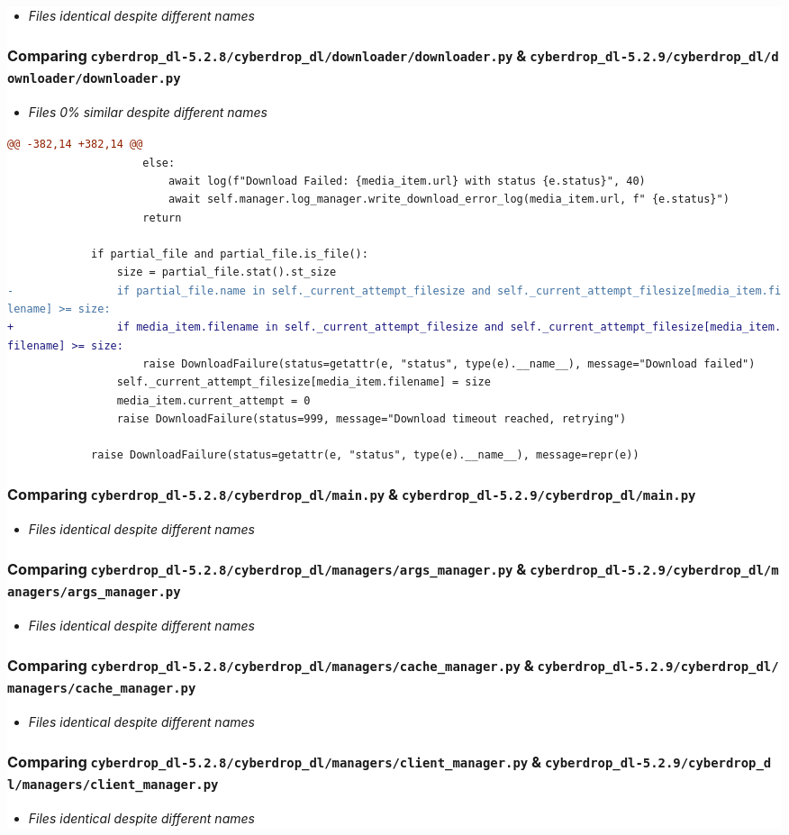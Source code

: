 * *Files identical despite different names*

### Comparing `cyberdrop_dl-5.2.8/cyberdrop_dl/downloader/downloader.py` & `cyberdrop_dl-5.2.9/cyberdrop_dl/downloader/downloader.py`

 * *Files 0% similar despite different names*

```diff
@@ -382,14 +382,14 @@
                     else:
                         await log(f"Download Failed: {media_item.url} with status {e.status}", 40)
                         await self.manager.log_manager.write_download_error_log(media_item.url, f" {e.status}")
                     return
 
             if partial_file and partial_file.is_file():
                 size = partial_file.stat().st_size
-                if partial_file.name in self._current_attempt_filesize and self._current_attempt_filesize[media_item.filename] >= size:
+                if media_item.filename in self._current_attempt_filesize and self._current_attempt_filesize[media_item.filename] >= size:
                     raise DownloadFailure(status=getattr(e, "status", type(e).__name__), message="Download failed")
                 self._current_attempt_filesize[media_item.filename] = size
                 media_item.current_attempt = 0
                 raise DownloadFailure(status=999, message="Download timeout reached, retrying")
 
             raise DownloadFailure(status=getattr(e, "status", type(e).__name__), message=repr(e))
```

### Comparing `cyberdrop_dl-5.2.8/cyberdrop_dl/main.py` & `cyberdrop_dl-5.2.9/cyberdrop_dl/main.py`

 * *Files identical despite different names*

### Comparing `cyberdrop_dl-5.2.8/cyberdrop_dl/managers/args_manager.py` & `cyberdrop_dl-5.2.9/cyberdrop_dl/managers/args_manager.py`

 * *Files identical despite different names*

### Comparing `cyberdrop_dl-5.2.8/cyberdrop_dl/managers/cache_manager.py` & `cyberdrop_dl-5.2.9/cyberdrop_dl/managers/cache_manager.py`

 * *Files identical despite different names*

### Comparing `cyberdrop_dl-5.2.8/cyberdrop_dl/managers/client_manager.py` & `cyberdrop_dl-5.2.9/cyberdrop_dl/managers/client_manager.py`

 * *Files identical despite different names*
